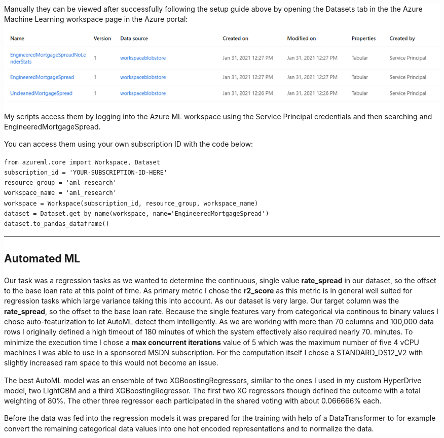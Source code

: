 Manually they can be viewed after successfully following the setup guide above by opening the Datasets tab in the the Azure Machine Learning workspace page in the Azure portal:

![](screenshots/datasets.png)



My scripts access them by logging into the Azure ML workspace using the Service Principal credentials and then searching and EngineeredMortgageSpread. 

You can access them using your own subscription ID with the code below:

```
from azureml.core import Workspace, Dataset
subscription_id = 'YOUR-SUBSCRIPTION-ID-HERE'
resource_group = 'aml_research'
workspace_name = 'aml_research'
workspace = Workspace(subscription_id, resource_group, workspace_name)
dataset = Dataset.get_by_name(workspace, name='EngineeredMortgageSpread')
dataset.to_pandas_dataframe()
```



---




## Automated ML
Our task was a regression tasks as we wanted to determine the continuous, single value **rate_spread** in our dataset, so the offset to the base loan rate at this point of time. As primary metric I chose the **r2_score** as this metric is in general well suited for regression tasks which large variance taking this into account. As our dataset is very large.  Our target column was the **rate_spread**, so the offset to the base loan rate. Because the single features vary from categorical via continous to binary values I chose auto-featurization to let AutoML detect them intelligently. As we are working with more than 70 columns and 100,000 data rows I originally defined a high timeout of 180 minutes of which the system effectively also required nearly 70. minutes. To minimize the execution time I chose a **max concurrent iterations** value of 5 which was the maximum number of five 4 vCPU machines I was able to use in a sponsored MSDN subscription. For the computation itself I chose a STANDARD_DS12_V2 with slightly increased ram space to this would not become an issue. 

The best AutoML model was an ensemble of two XGBoostingRegressors, similar to the ones I used in my custom HyperDrive model, two LightGBM and a third XGBoostingRegressor. The first two XG regressors though defined the outcome with a total weighting of 80%. The other three regressor each participated in the shared voting with about 0.066666% each.

Before the data was fed into the regression models it was prepared for the training with help of a DataTransformer to for example convert the remaining categorical data values into one hot encoded representations and to normalize the data.
